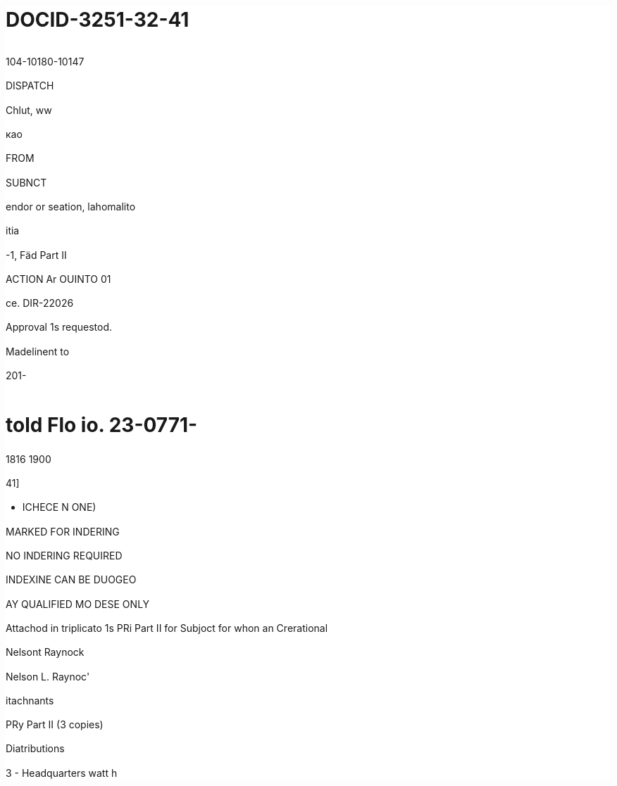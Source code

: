 # DOCID-3251-32-41

##
104-10180-10147

DISPATCH

Chlut, ww

као

FROM

SUBNCT

endor or seation, lahomalito

itia

-1, Fäd Part II

ACTION Ar OUINTO 01

ce. DIR-22026

Approval 1s requestod.

Madelinent to

201-

# told Flo io. 23-0771-

1816 1900

41]

- ICHECE N ONE)

MARKED FOR INDERING

NO INDERING REQUIRED

INDEXINE CAN BE DUOGEO

AY QUALIFIED MO DESE ONLY

Attachod in triplicato 1s PRi Part II for Subjoct for whon an Crerational

Nelsont Raynock

Nelson L. Raynoc'

itachnants

PRy Part II (3 copies)

Diatributions

3 - Headquarters watt h
